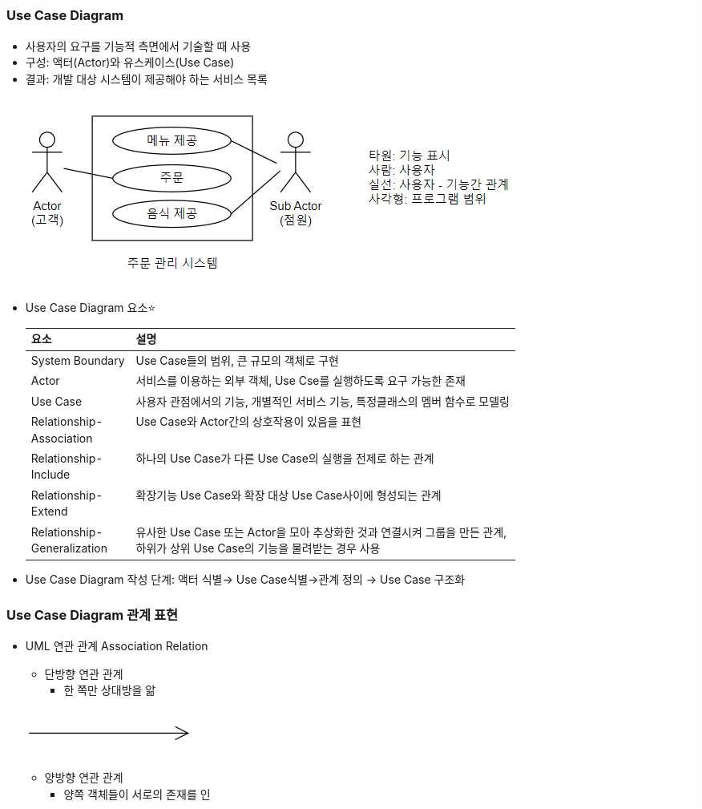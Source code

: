 ### Use Case Diagram

- 사용자의 요구를 기능적 측면에서 기술할 때 사용
- 구성: 액터(Actor)와 유스케이스(Use Case)
- 결과: 개발 대상 시스템이 제공해야 하는 서비스 목록

![Untitled](Chapter02/Untitled%203.png)

- Use Case Diagram 요소⭐
    
    | 요소                           | 설명 |
    |------------------------------| --- |
    | System Boundary              | Use Case들의 범위, 큰 규모의 객체로 구현 |
    | Actor                        | 서비스를 이용하는 외부 객체, Use Cse를 실행하도록 요구 가능한 존재 |
    | Use Case                     | 사용자 관점에서의 기능, 개별적인 서비스 기능, 특정클래스의 멤버 함수로 모델링 |
    | Relationship-<br>Association | Use Case와 Actor간의 상호작용이 있음을 표현 |
    | Relationship-<br>Include     | 하나의 Use Case가 다른 Use Case의 실행을 전제로 하는 관계 |
    | Relationship-<br>Extend          | 확장기능 Use Case와 확장 대상 Use Case사이에 형성되는 관계 |
    | Relationship-<br>Generalization  | 유사한 Use Case 또는 Actor을 모아 추상화한 것과 연결시켜 그룹을 만든 관계,<br>하위가 상위 Use Case의 기능을 물려받는 경우 사용 |
- Use Case Diagram 작성 단계: 액터 식별→ Use Case식별→관계 정의 → Use Case 구조화

### Use Case Diagram 관계 표현

- UML 연관 관계 Association Relation

    - 단방향 연관 관계
        - 한 쪽만 상대방을 앎
    
    ![Untitled](Chapter02/Untitled%204.png)
    
    - 양방향 연관 관계
        - 양쪽 객체들이 서로의 존재를 인
    
